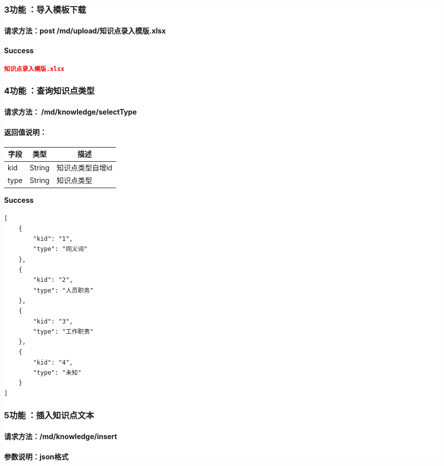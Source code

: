 ### 3功能 ：导入模板下载

#### 请求方法：post  /md/upload/知识点录入模版.xlsx

**Success**

```json
知识点录入模版.xlsx
```



### 4功能 ：查询知识点类型

#### 请求方法：  /md/knowledge/selectType

#### 返回值说明：

| 字段   | 类型     | 描述        |
| ---- | ------ | --------- |
| kid  | String | 知识点类型自增id |
| type | String | 知识点类型     |

**Success**

```
[
    {
        "kid": "1",
        "type": "同义词"
    },
    {
        "kid": "2",
        "type": "人员职务"
    },
    {
        "kid": "3",
        "type": "工作职责"
    },
    {
        "kid": "4",
        "type": "未知"
    }
]
```



### 5功能 ：插入知识点文本

#### 请求方法：/md/knowledge/insert

#### 参数说明：json格式
